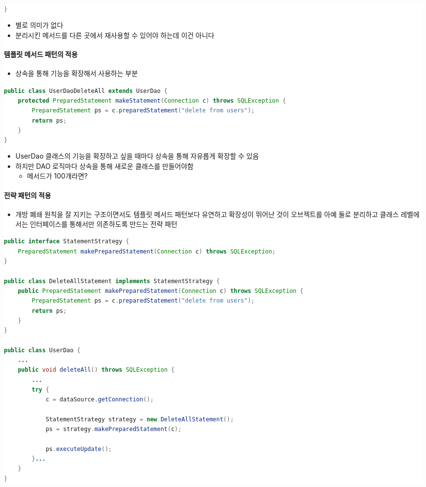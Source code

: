 ```java
}
```

- 별로 의미가 없다
- 분리시킨 메서드를 다른 곳에서 재사용할 수 있어야 하는데 이건 아니다

#### 템플릿 메서드 패턴의 적용

- 상속을 통해 기능을 확장해서 사용하는 부분

```java
public class UserDaoDeleteAll extends UserDao {
    protected PreparedStatement makeStatement(Connection c) throws SQLException {
        PreparedStatement ps = c.preparedStatement("delete from users");
        return ps;
    }
}
```

- UserDao 클래스의 기능을 확장하고 싶을 때마다 상속을 통해 자유롭게 확장할 수 있음
- 하지만 DAO 로직마다 상속을 통해 새로운 클래스를 만들어야함
  - 메서드가 100개라면?

#### 전략 패턴의 적용

- 개방 폐쇄 원칙을 잘 지키는 구조이면서도 템플릿 메서드 패턴보다 유연하고 확장성이 뛰어난 것이 오브젝트를 아예 둘로 분리하고
클래스 레벨에서는 인터페이스를 통해서만 의존하도록 만드는 전략 패턴

```java
public interface StatementStrategy {
    PreparedStatement makePreparedStatement(Connection c) throws SQLException;
}

public class DeleteAllStatement implements StatementStrategy {
    public PreparedStatement makePreparedStatement(Connection c) throws SQLException {
        PreparedStatement ps = c.preparedStatement("delete from users");
        return ps;
    }
}

public class UserDao {
    ...
    public void deleteAll() throws SQLException {
        ...
        try {
            c = dataSource.getConnection();
            
            StatementStrategy strategy = new DeleteAllStatement();
            ps = strategy.makePreparedStatement(c);
            
            ps.executeUpdate();
        }...
    }
}
```
